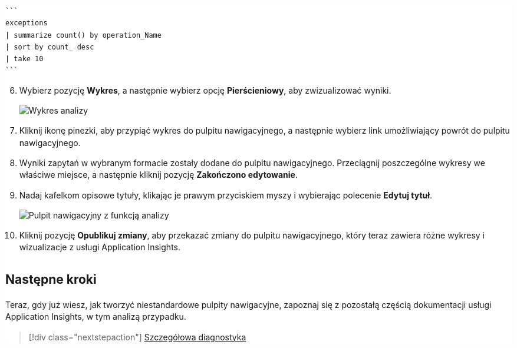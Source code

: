     ```
    exceptions
    | summarize count() by operation_Name
    | sort by count_ desc
    | take 10 
    ```

6. Wybierz pozycję **Wykres**, a następnie wybierz opcję **Pierścieniowy**, aby zwizualizować wyniki.

    ![Wykres analizy](media/app-insights-tutorial-dashboards/analytics-chart.png)

6. Kliknij ikonę pinezki, aby przypiąć wykres do pulpitu nawigacyjnego, a następnie wybierz link umożliwiający powrót do pulpitu nawigacyjnego.
4. Wyniki zapytań w wybranym formacie zostały dodane do pulpitu nawigacyjnego.  Przeciągnij poszczególne wykresy we właściwe miejsce, a następnie kliknij pozycję **Zakończono edytowanie**.
5. Nadaj kafelkom opisowe tytuły, klikając je prawym przyciskiem myszy i wybierając polecenie **Edytuj tytuł**.

    ![Pulpit nawigacyjny z funkcją analizy](media/app-insights-tutorial-dashboards/dashboard-05.png)

5. Kliknij pozycję **Opublikuj zmiany**, aby przekazać zmiany do pulpitu nawigacyjnego, który teraz zawiera różne wykresy i wizualizacje z usługi Application Insights.


## <a name="next-steps"></a>Następne kroki
Teraz, gdy już wiesz, jak tworzyć niestandardowe pulpity nawigacyjne, zapoznaj się z pozostałą częścią dokumentacji usługi Application Insights, w tym analizą przypadku.

> [!div class="nextstepaction"]
> [Szczegółowa diagnostyka](app-insights-devops.md)
